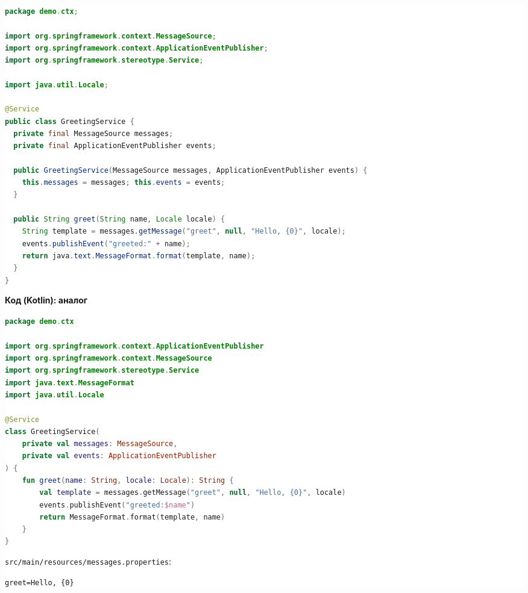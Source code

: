```java
package demo.ctx;

import org.springframework.context.MessageSource;
import org.springframework.context.ApplicationEventPublisher;
import org.springframework.stereotype.Service;

import java.util.Locale;

@Service
public class GreetingService {
  private final MessageSource messages;
  private final ApplicationEventPublisher events;

  public GreetingService(MessageSource messages, ApplicationEventPublisher events) {
    this.messages = messages; this.events = events;
  }

  public String greet(String name, Locale locale) {
    String template = messages.getMessage("greet", null, "Hello, {0}", locale);
    events.publishEvent("greeted:" + name);
    return java.text.MessageFormat.format(template, name);
  }
}
```

**Код (Kotlin): аналог**

```kotlin
package demo.ctx

import org.springframework.context.ApplicationEventPublisher
import org.springframework.context.MessageSource
import org.springframework.stereotype.Service
import java.text.MessageFormat
import java.util.Locale

@Service
class GreetingService(
    private val messages: MessageSource,
    private val events: ApplicationEventPublisher
) {
    fun greet(name: String, locale: Locale): String {
        val template = messages.getMessage("greet", null, "Hello, {0}", locale)
        events.publishEvent("greeted:$name")
        return MessageFormat.format(template, name)
    }
}
```

`src/main/resources/messages.properties`:

```
greet=Hello, {0}
```
